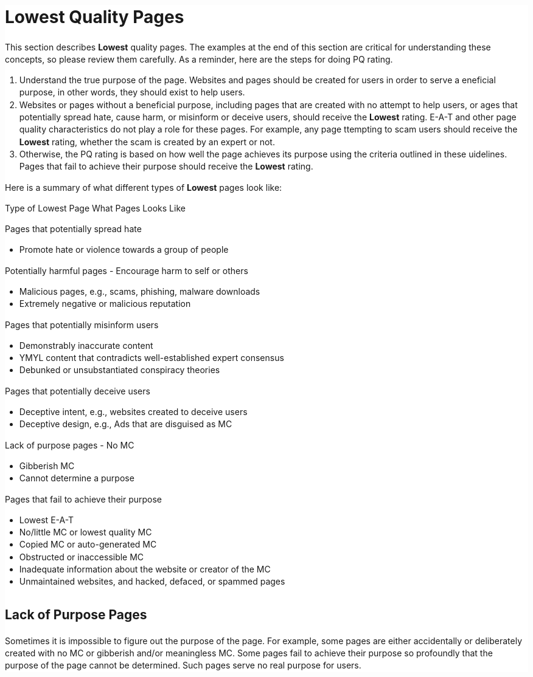 # Lowest Quality Pages

This section describes **Lowest** quality pages. The examples at the end of this section are critical for understanding these concepts, so please review them carefully. As a reminder, here are the steps for doing PQ rating.

1. Understand the true purpose of the page. Websites and pages should be created for users in order to serve a eneficial purpose, in other words, they should exist to help users.
2. Websites or pages without a beneficial purpose, including pages that are created with no attempt to help users, or ages that potentially spread hate, cause harm, or misinform or deceive users, should receive the **Lowest** rating. E-A-T and other page quality characteristics do not play a role for these pages. For example, any page ttempting to scam users should receive the **Lowest** rating, whether the scam is created by an expert or not.
3. Otherwise, the PQ rating is based on how well the page achieves its purpose using the criteria outlined in these uidelines. Pages that fail to achieve their purpose should receive the **Lowest** rating.

Here is a summary of what different types of **Lowest** pages look like:

Type of Lowest Page What Pages Looks Like

Pages that potentially spread hate

- Promote hate or violence towards a group of people

Potentially harmful pages - Encourage harm to self or others
- Malicious pages, e.g., scams, phishing, malware downloads
- Extremely negative or malicious reputation

Pages that potentially misinform users

- Demonstrably inaccurate content
- YMYL content that contradicts well-established expert consensus
- Debunked or unsubstantiated conspiracy theories

Pages that potentially deceive users

- Deceptive intent, e.g., websites created to deceive users
- Deceptive design, e.g., Ads that are disguised as MC

Lack of purpose pages - No MC
- Gibberish MC
- Cannot determine a purpose

Pages that fail to achieve their purpose

- Lowest E-A-T
- No/little MC or lowest quality MC
- Copied MC or auto-generated MC
- Obstructed or inaccessible MC
- Inadequate information about the website or creator of the MC
- Unmaintained websites, and hacked, defaced, or spammed pages

## Lack of Purpose Pages

Sometimes it is impossible to figure out the purpose of the page. For example, some pages are either accidentally or deliberately created with no MC or gibberish and/or meaningless MC. Some pages fail to achieve their purpose so profoundly that the purpose of the page cannot be determined. Such pages serve no real purpose for users.
